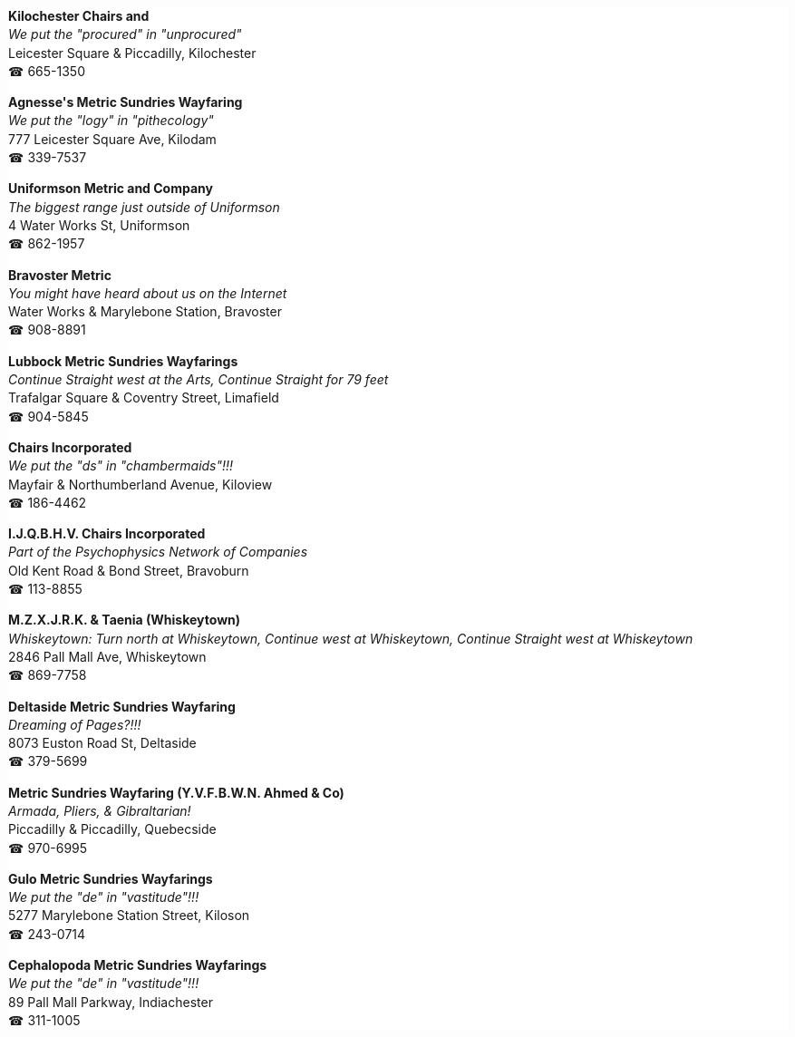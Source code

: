 **Kilochester Chairs and**  
_We put the "procured" in "unprocured"_  
Leicester Square & Piccadilly, Kilochester  
☎ 665-1350

**Agnesse's Metric Sundries Wayfaring**  
_We put the "logy" in "pithecology"_  
777 Leicester Square Ave, Kilodam  
☎ 339-7537

**Uniformson Metric and Company**  
_The biggest range just outside of Uniformson_  
4 Water Works St, Uniformson  
☎ 862-1957

**Bravoster Metric**  
_You might have heard about us on the Internet_  
Water Works & Marylebone Station, Bravoster  
☎ 908-8891

**Lubbock Metric Sundries Wayfarings**  
_Continue Straight west at the Arts, Continue Straight for 79 feet_  
Trafalgar Square & Coventry Street, Limafield  
☎ 904-5845

**Chairs Incorporated**  
_We put the "ds" in "chambermaids"!!!_  
Mayfair & Northumberland Avenue, Kiloview  
☎ 186-4462

**I.J.Q.B.H.V. Chairs Incorporated**  
_Part of the Psychophysics Network of Companies_  
Old Kent Road & Bond Street, Bravoburn  
☎ 113-8855

**M.Z.X.J.R.K. & Taenia (Whiskeytown)**  
_Whiskeytown: Turn north at Whiskeytown, Continue west at Whiskeytown, Continue Straight west at Whiskeytown_  
2846 Pall Mall Ave, Whiskeytown  
☎ 869-7758

**Deltaside Metric Sundries Wayfaring**  
_Dreaming of Pages?!!!_  
8073 Euston Road St, Deltaside  
☎ 379-5699

**Metric Sundries Wayfaring (Y.V.F.B.W.N. Ahmed & Co)**  
_Armada, Pliers, & Gibraltarian!_  
Piccadilly & Piccadilly, Quebecside  
☎ 970-6995

**Gulo Metric Sundries Wayfarings**  
_We put the "de" in "vastitude"!!!_  
5277 Marylebone Station Street, Kiloson  
☎ 243-0714

**Cephalopoda Metric Sundries Wayfarings**  
_We put the "de" in "vastitude"!!!_  
89 Pall Mall Parkway, Indiachester  
☎ 311-1005

